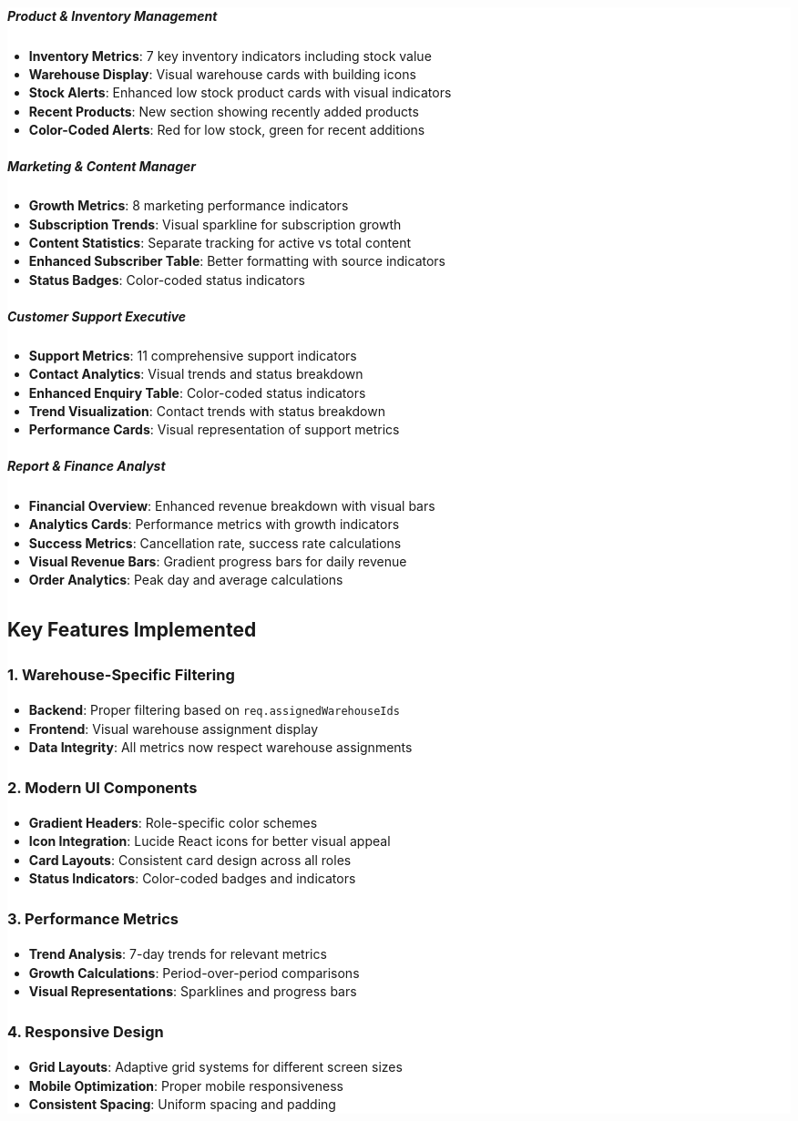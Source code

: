##### Product & Inventory Management
- **Inventory Metrics**: 7 key inventory indicators including stock value
- **Warehouse Display**: Visual warehouse cards with building icons
- **Stock Alerts**: Enhanced low stock product cards with visual indicators
- **Recent Products**: New section showing recently added products
- **Color-Coded Alerts**: Red for low stock, green for recent additions

##### Marketing & Content Manager
- **Growth Metrics**: 8 marketing performance indicators
- **Subscription Trends**: Visual sparkline for subscription growth
- **Content Statistics**: Separate tracking for active vs total content
- **Enhanced Subscriber Table**: Better formatting with source indicators
- **Status Badges**: Color-coded status indicators

##### Customer Support Executive
- **Support Metrics**: 11 comprehensive support indicators
- **Contact Analytics**: Visual trends and status breakdown
- **Enhanced Enquiry Table**: Color-coded status indicators
- **Trend Visualization**: Contact trends with status breakdown
- **Performance Cards**: Visual representation of support metrics

##### Report & Finance Analyst
- **Financial Overview**: Enhanced revenue breakdown with visual bars
- **Analytics Cards**: Performance metrics with growth indicators
- **Success Metrics**: Cancellation rate, success rate calculations
- **Visual Revenue Bars**: Gradient progress bars for daily revenue
- **Order Analytics**: Peak day and average calculations

## Key Features Implemented

### 1. Warehouse-Specific Filtering
- **Backend**: Proper filtering based on `req.assignedWarehouseIds`
- **Frontend**: Visual warehouse assignment display
- **Data Integrity**: All metrics now respect warehouse assignments

### 2. Modern UI Components
- **Gradient Headers**: Role-specific color schemes
- **Icon Integration**: Lucide React icons for better visual appeal
- **Card Layouts**: Consistent card design across all roles
- **Status Indicators**: Color-coded badges and indicators

### 3. Performance Metrics
- **Trend Analysis**: 7-day trends for relevant metrics
- **Growth Calculations**: Period-over-period comparisons
- **Visual Representations**: Sparklines and progress bars

### 4. Responsive Design
- **Grid Layouts**: Adaptive grid systems for different screen sizes
- **Mobile Optimization**: Proper mobile responsiveness
- **Consistent Spacing**: Uniform spacing and padding
